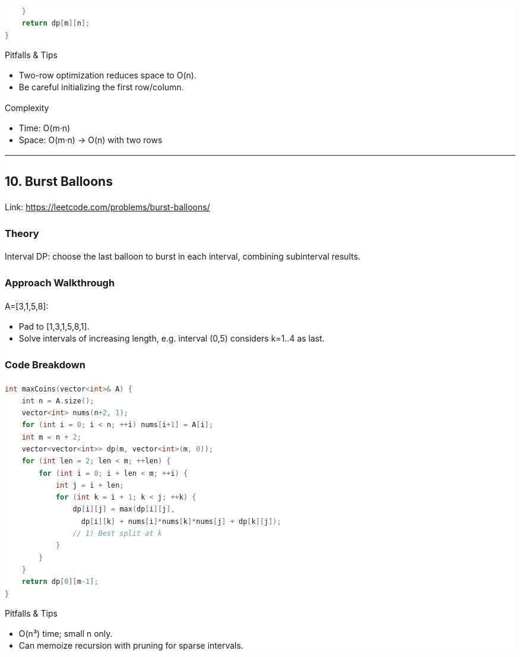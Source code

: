 ```cpp
    }
    return dp[m][n];
}
```

Pitfalls & Tips  
- Two-row optimization reduces space to O(n).  
- Be careful initializing the first row/column.

Complexity  
- Time: O(m·n)  
- Space: O(m·n) → O(n) with two rows

---

## 10. Burst Balloons  
Link: https://leetcode.com/problems/burst-balloons/

### Theory  
Interval DP: choose the last balloon to burst in each interval, combining subinterval results.

### Approach Walkthrough  
A=[3,1,5,8]:  
- Pad to [1,3,1,5,8,1].  
- Solve intervals of increasing length, e.g. interval (0,5) considers k=1..4 as last.

### Code Breakdown  
```cpp
int maxCoins(vector<int>& A) {
    int n = A.size();
    vector<int> nums(n+2, 1);
    for (int i = 0; i < n; ++i) nums[i+1] = A[i];
    int m = n + 2;
    vector<vector<int>> dp(m, vector<int>(m, 0));
    for (int len = 2; len < m; ++len) {
        for (int i = 0; i + len < m; ++i) {
            int j = i + len;
            for (int k = i + 1; k < j; ++k) {
                dp[i][j] = max(dp[i][j],
                  dp[i][k] + nums[i]*nums[k]*nums[j] + dp[k][j]);
                // 1) Best split at k
            }
        }
    }
    return dp[0][m-1];
}
```

Pitfalls & Tips  
- O(n³) time; small n only.  
- Can memoize recursion with pruning for sparse intervals.
